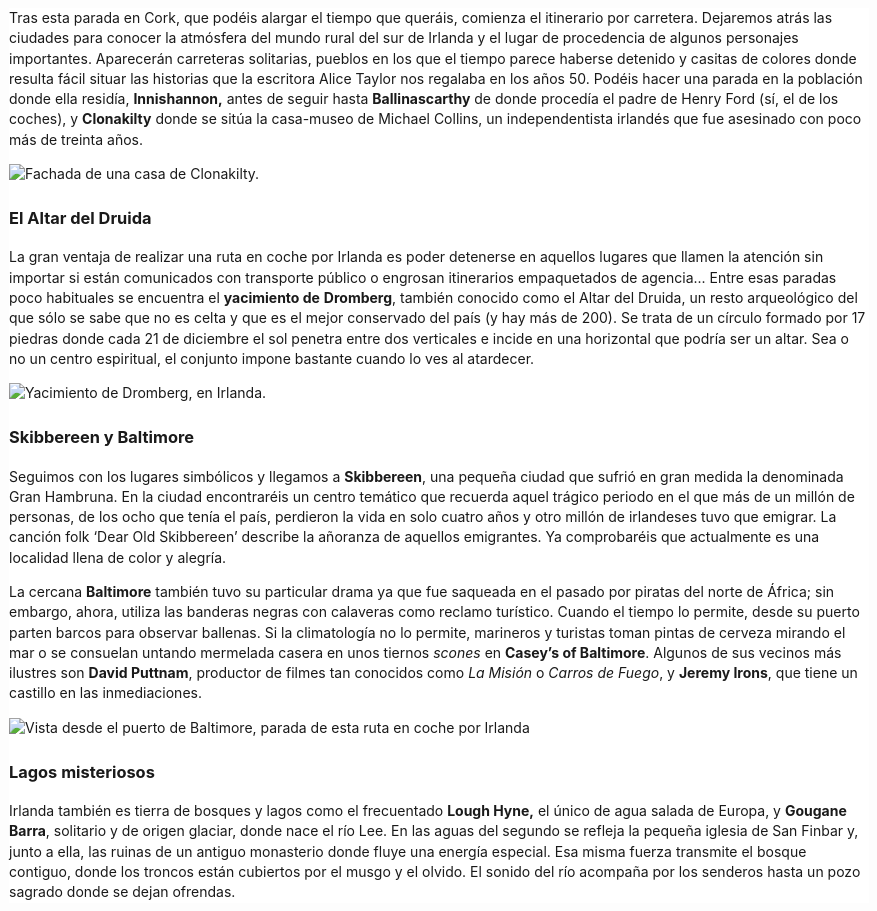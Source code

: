 Tras esta parada en Cork, que podéis alargar el tiempo que queráis, comienza el 
itinerario por carretera. Dejaremos atrás las ciudades para conocer la atmósfera del 
mundo rural del sur de Irlanda y el lugar de procedencia de algunos personajes 
importantes. Aparecerán carreteras solitarias, pueblos en los que el tiempo parece 
haberse detenido y casitas de colores donde resulta fácil situar las historias que la 
escritora Alice Taylor nos regalaba en los años 50. Podéis hacer una parada en la 
población donde ella residía, **Innishannon,** antes de seguir hasta **Ballinascarthy** 
de donde procedía el padre de Henry Ford (sí, el de los coches), y **Clonakilty** donde 
se sitúa la casa-museo de Michael Collins, un independentista irlandés que fue asesinado 
con poco más de treinta años. 

![Fachada de una casa de Clonakilty.](etheria_images/2023/12/irlanda-Clonakilty.jpg "Fachada de una casa de Clonakilty. © Pepa García")

### El Altar del Druida

La gran ventaja de realizar una ruta en coche por Irlanda es poder detenerse en aquellos 
lugares que llamen la atención sin importar si están comunicados con transporte público 
o engrosan itinerarios empaquetados de agencia... Entre esas paradas poco habituales se 
encuentra el **yacimiento de** **Dromberg**, también conocido como el Altar del Druida, 
un resto arqueológico del que sólo se sabe que no es celta y que es el mejor conservado 
del país (y hay más de 200). Se trata de un círculo formado por 17 piedras donde cada 21 
de diciembre el sol penetra entre dos verticales e incide en una horizontal que podría 
ser un altar. Sea o no un centro espiritual, el conjunto impone bastante cuando lo ves 
al atardecer. 

![Yacimiento de Dromberg, en Irlanda.](etheria_images/2023/12/irlanda-Dromberg.jpg "Yacimiento de Dromberg, en Irlanda. © Pepa García")

### Skibbereen y Baltimore

Seguimos con los lugares simbólicos y llegamos a **Skibbereen**, una pequeña ciudad que 
sufrió en gran medida la denominada Gran Hambruna. En la ciudad encontraréis un centro 
temático que recuerda aquel trágico periodo en el que más de un millón de personas, de 
los ocho que tenía el país, perdieron la vida en solo cuatro años y otro millón de 
irlandeses tuvo que emigrar. La canción folk ‘Dear Old Skibbereen’ describe la añoranza 
de aquellos emigrantes. Ya comprobaréis que actualmente es una localidad llena de color 
y alegría. 

La cercana **Baltimore** también tuvo su particular drama ya que fue saqueada en el 
pasado por piratas del norte de África; sin embargo, ahora, utiliza las banderas negras 
con calaveras como reclamo turístico. Cuando el tiempo lo permite, desde su puerto 
parten barcos para observar ballenas. Si la climatología no lo permite, marineros y 
turistas toman pintas de cerveza mirando el mar o se consuelan untando mermelada casera 
en unos tiernos _scones_ en **Casey’s of Baltimore**. Algunos de sus vecinos más 
ilustres son **David Puttnam**, productor de filmes tan conocidos como _La Misión_ o 
_Carros de Fuego_, y **Jeremy Irons**, que tiene un castillo en las inmediaciones. 

![Vista desde el puerto de Baltimore, parada de esta ruta en coche por Irlanda](etheria_images/2023/12/Baltimore-irlanda.jpg "Vista desde el puerto de Baltimore. © Pepa García")

### Lagos misteriosos

Irlanda también es tierra de bosques y lagos como el frecuentado **Lough Hyne,** el 
único de agua salada de Europa, y **Gougane Barra**, solitario y de origen glaciar, 
donde nace el río Lee. En las aguas del segundo se refleja la pequeña iglesia de San 
Finbar y, junto a ella, las ruinas de un antiguo monasterio donde fluye una energía 
especial. Esa misma fuerza transmite el bosque contiguo, donde los troncos están 
cubiertos por el musgo y el olvido. El sonido del río acompaña por los senderos hasta un 
pozo sagrado donde se dejan ofrendas. 
